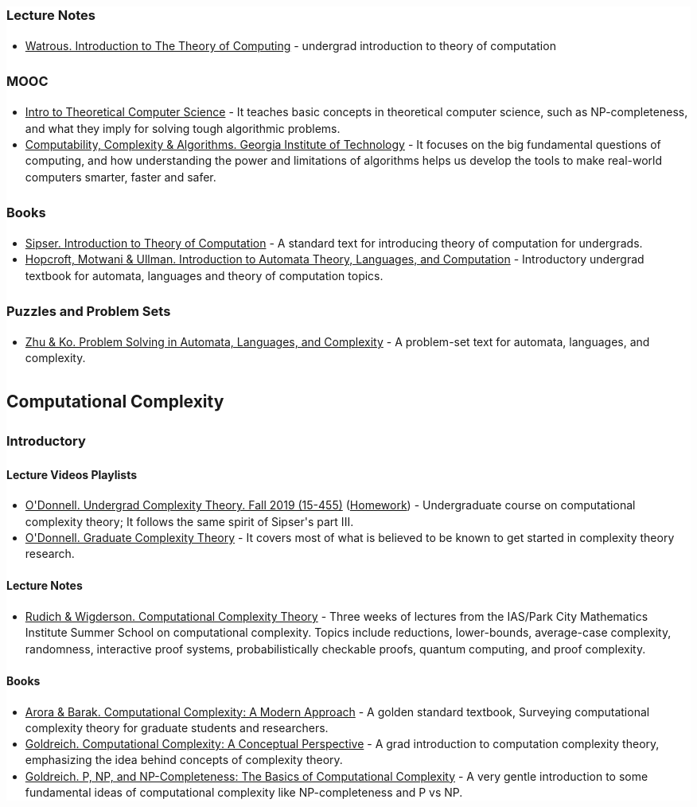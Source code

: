 ### Lecture Notes<a name=theory_of_computation_introductory_lecture_notes></a>
- [Watrous. Introduction to The Theory of Computing](https://cs.uwaterloo.ca/~watrous/ToC-notes/) - undergrad introduction to theory of computation
### MOOC<a name=theory_of_computation_introductory_mooc></a>
- [Intro to Theoretical Computer Science](https://www.udacity.com/course/intro-to-theoretical-computer-science--cs313) - It teaches basic concepts in theoretical computer science, such as NP-completeness, and what they imply for solving tough algorithmic problems.
- [Computability, Complexity & Algorithms. Georgia Institute of Technology](https://www.udacity.com/course/computability-complexity-algorithms--ud061) - It focuses on the big fundamental questions of computing, and how understanding the power and limitations of algorithms helps us develop the tools to make real-world computers smarter, faster and safer.
### Books<a name=theory_of_computation_introductory_books></a>
- [Sipser. Introduction to Theory of Computation](https://www.cengage.com/c/introduction-to-the-theory-of-computation-3e-sipser/9781133187790/) - A standard text for introducing theory of computation for undergrads.
- [Hopcroft, Motwani & Ullman. Introduction to Automata Theory, Languages, and Computation](https://www.pearson.com/us/higher-education/program/Hopcroft-Introduction-to-Automata-Theory-Languages-and-Computation-3rd-Edition/PGM64331.html) - Introductory undergrad textbook for automata, languages and theory of computation topics.
### Puzzles and Problem Sets<a name=theory_of_computation_introductory_puzzles_and_problem_sets></a>
- [Zhu & Ko. Problem Solving in Automata, Languages, and Complexity](https://onlinelibrary.wiley.com/doi/book/10.1002/0471224642) - A problem-set text for automata, languages, and complexity.
## Computational Complexity<a name=theory_of_computation_computational_complexity></a>
### Introductory<a name=theory_of_computation_computational_complexity_introductory></a>
#### Lecture Videos Playlists<a name=theory_of_computation_computational_complexity_introductory_lecture_videos_playlists></a>
- [O'Donnell. Undergrad Complexity Theory. Fall 2019 (15-455)](https://www.youtube.com/playlist?list=PLm3J0oaFux3YL5vLXpzOyJiLtqLp6dCW2) ([Homework](https://www.cs.cmu.edu/~odonnell/15455-s17/)) - Undergraduate course on computational complexity theory; It follows the same spirit of Sipser's part III.
- [O'Donnell. Graduate Complexity Theory](https://www.youtube.com/playlist?list=PLm3J0oaFux3b8Gg1DdaJOzYNsaXYLAOKH) - It covers most of what is believed to be known to get started in complexity theory research.
#### Lecture Notes<a name=theory_of_computation_computational_complexity_introductory_lecture_notes></a>
- [Rudich & Wigderson. Computational Complexity Theory](http://www.ams.org/books/pcms/010/) - Three weeks of lectures from the IAS/Park City Mathematics Institute Summer School on computational complexity. Topics include reductions, lower-bounds, average-case complexity, randomness, interactive proof systems, probabilistically checkable proofs, quantum computing, and proof complexity.
#### Books<a name=theory_of_computation_computational_complexity_introductory_books></a>
- [Arora & Barak. Computational Complexity: A Modern Approach](https://theory.cs.princeton.edu/complexity/book.pdf) - A golden standard textbook, Surveying computational complexity theory for graduate students and researchers.
- [Goldreich. Computational Complexity: A Conceptual Perspective](http://www.wisdom.weizmann.ac.il/~oded/cc-book.html) - A grad introduction to computation complexity theory, emphasizing the idea behind concepts of complexity theory.
- [Goldreich. P, NP, and NP-Completeness: The Basics of Computational Complexity](http://www.wisdom.weizmann.ac.il/~oded/bc-book.html) - A very gentle introduction to some fundamental ideas of computational complexity like NP-completeness and P vs NP.